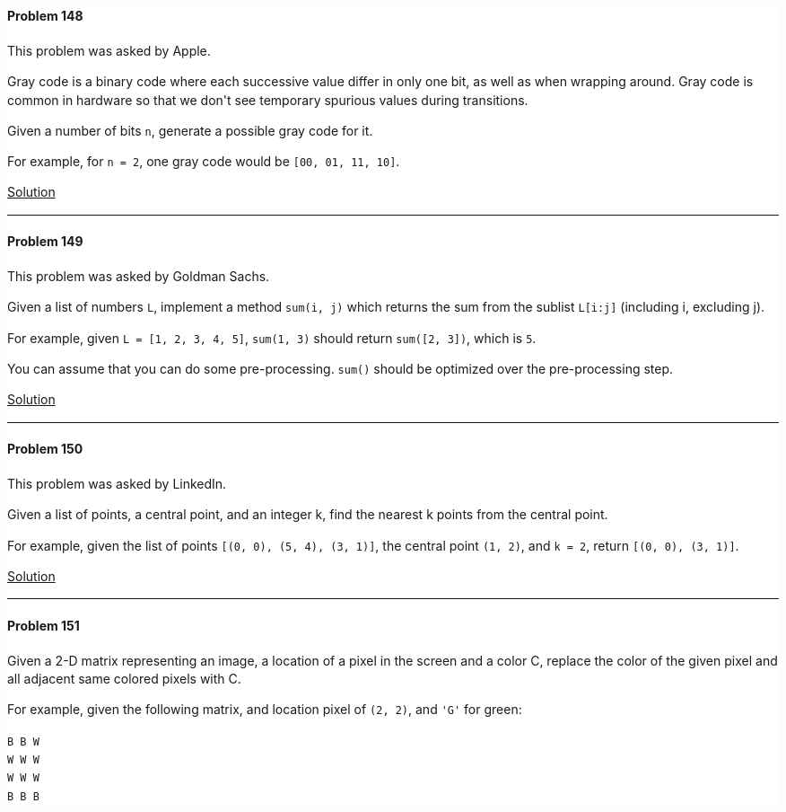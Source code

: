 
#### Problem 148

This problem was asked by Apple.

Gray code is a binary code where each successive value differ in only one bit, as well as when wrapping around. Gray code is common in hardware so that we don't see temporary spurious values during transitions.

Given a number of bits `n`, generate a possible gray code for it.

For example, for `n = 2`, one gray code would be `[00, 01, 11, 10]`.

[Solution](solutions/problem_148.py)

---

#### Problem 149

This problem was asked by Goldman Sachs.

Given a list of numbers `L`, implement a method `sum(i, j)` which returns the sum from the sublist `L[i:j]` (including i, excluding j).

For example, given `L = [1, 2, 3, 4, 5]`, `sum(1, 3)` should return `sum([2, 3])`, which is `5`.

You can assume that you can do some pre-processing. `sum()` should be optimized over the pre-processing step.

[Solution](solutions/problem_149.py)

---

#### Problem 150

This problem was asked by LinkedIn.

Given a list of points, a central point, and an integer k, find the nearest k points from the central point.

For example, given the list of points `[(0, 0), (5, 4), (3, 1)]`, the central point `(1, 2)`, and `k = 2`, return `[(0, 0), (3, 1)]`.

[Solution](solutions/problem_150.py)

---

#### Problem 151

Given a 2-D matrix representing an image, a location of a pixel in the screen and a color C, replace the color of the given pixel and all adjacent same colored pixels with C.

For example, given the following matrix, and location pixel of `(2, 2)`, and `'G'` for green:
```
B B W
W W W
W W W
B B B
```

